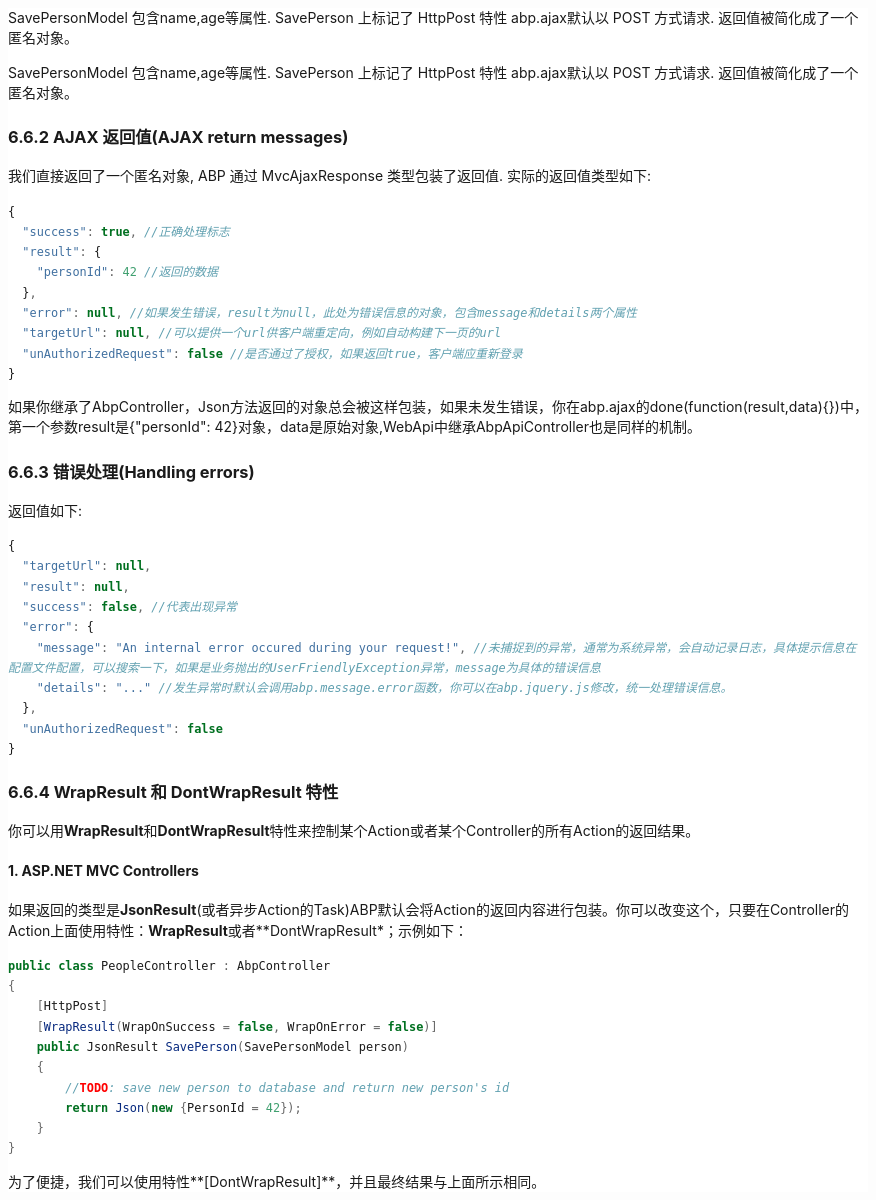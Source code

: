 SavePersonModel 包含name,age等属性. SavePerson 上标记了 HttpPost 特性 abp.ajax默认以 POST 方式请求. 返回值被简化成了一个匿名对象。

SavePersonModel 包含name,age等属性. SavePerson 上标记了 HttpPost 特性 abp.ajax默认以 POST 方式请求. 返回值被简化成了一个匿名对象。

### 6.6.2 AJAX 返回值(AJAX return messages)
我们直接返回了一个匿名对象, ABP 通过 MvcAjaxResponse 类型包装了返回值. 实际的返回值类型如下:

``` javascript
{
  "success": true, //正确处理标志
  "result": {
    "personId": 42 //返回的数据
  },
  "error": null, //如果发生错误，result为null，此处为错误信息的对象，包含message和details两个属性
  "targetUrl": null, //可以提供一个url供客户端重定向，例如自动构建下一页的url
  "unAuthorizedRequest": false //是否通过了授权，如果返回true，客户端应重新登录
}
```

如果你继承了AbpController，Json方法返回的对象总会被这样包装，如果未发生错误，你在abp.ajax的done(function(result,data){})中，第一个参数result是{"personId": 42}对象，data是原始对象,WebApi中继承AbpApiController也是同样的机制。

### 6.6.3 错误处理(Handling errors)
返回值如下:

``` javascript
{
  "targetUrl": null,
  "result": null,
  "success": false, //代表出现异常
  "error": {
    "message": "An internal error occured during your request!", //未捕捉到的异常，通常为系统异常，会自动记录日志，具体提示信息在配置文件配置，可以搜索一下，如果是业务抛出的UserFriendlyException异常，message为具体的错误信息
    "details": "..." //发生异常时默认会调用abp.message.error函数，你可以在abp.jquery.js修改，统一处理错误信息。
  },
  "unAuthorizedRequest": false
}
```

### 6.6.4 WrapResult 和 DontWrapResult 特性

你可以用**WrapResult**和**DontWrapResult**特性来控制某个Action或者某个Controller的所有Action的返回结果。

#### 1. ASP.NET MVC Controllers
如果返回的类型是**JsonResult**(或者异步Action的Task<JsonResult>)ABP默认会将Action的返回内容进行包装。你可以改变这个，只要在Controller的Action上面使用特性：**WrapResult**或者**DontWrapResult*；示例如下：

```csharp
public class PeopleController : AbpController
{
    [HttpPost]
    [WrapResult(WrapOnSuccess = false, WrapOnError = false)]
    public JsonResult SavePerson(SavePersonModel person)
    {
        //TODO: save new person to database and return new person's id
        return Json(new {PersonId = 42});
    }
}
```
为了便捷，我们可以使用特性**[DontWrapResult]**，并且最终结果与上面所示相同。
